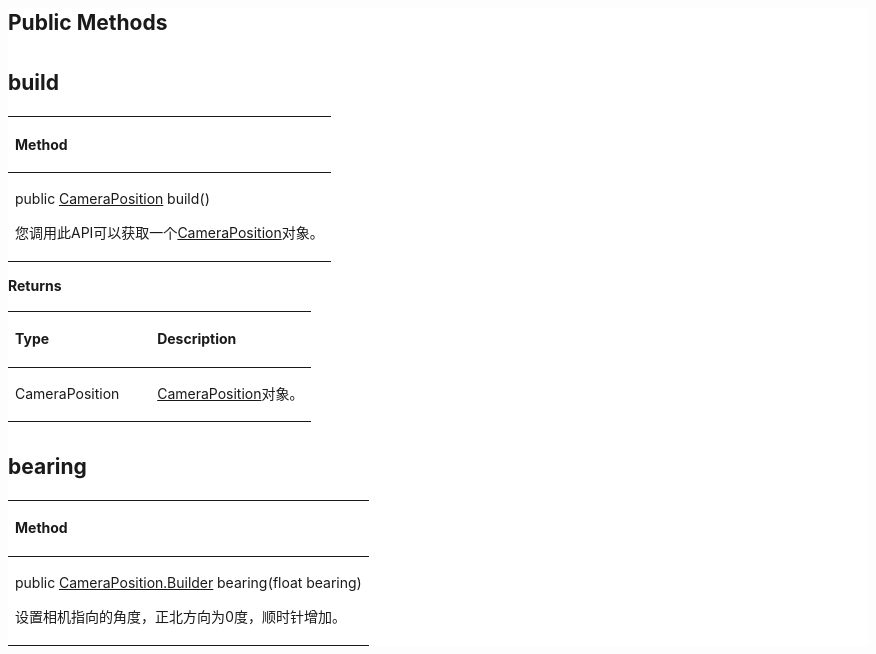 ## Public Methods<a name="section184955312226"></a>

## build<a name="section141231075266"></a>

<a name="table9391mcpsimp"></a>
<table><thead align="left"><tr id="row9395mcpsimp"><th class="cellrowborder" valign="top" width="100%" id="mcps1.1.2.1.1"><p id="p9397mcpsimp"><a name="p9397mcpsimp"></a><a name="p9397mcpsimp"></a>Method</p>
</th>
</tr>
</thead>
<tbody><tr id="row9398mcpsimp"><td class="cellrowborder" valign="top" width="100%" headers="mcps1.1.2.1.1 "><p id="p9400mcpsimp"><a name="p9400mcpsimp"></a><a name="p9400mcpsimp"></a>public <a href="cameraposition.md">CameraPosition</a> build()</p>
<p id="p1545424418290"><a name="p1545424418290"></a><a name="p1545424418290"></a>您调用此API可以获取一个<a href="cameraposition.md">CameraPosition</a>对象。</p>
</td>
</tr>
</tbody>
</table>

**Returns**

<a name="table9409mcpsimp"></a>
<table><thead align="left"><tr id="row9414mcpsimp"><th class="cellrowborder" valign="top" width="47%" id="mcps1.1.3.1.1"><p id="p9416mcpsimp"><a name="p9416mcpsimp"></a><a name="p9416mcpsimp"></a>Type</p>
</th>
<th class="cellrowborder" valign="top" width="53%" id="mcps1.1.3.1.2"><p id="p9418mcpsimp"><a name="p9418mcpsimp"></a><a name="p9418mcpsimp"></a>Description</p>
</th>
</tr>
</thead>
<tbody><tr id="row9419mcpsimp"><td class="cellrowborder" valign="top" width="47%" headers="mcps1.1.3.1.1 "><p id="p9421mcpsimp"><a name="p9421mcpsimp"></a><a name="p9421mcpsimp"></a>CameraPosition</p>
</td>
<td class="cellrowborder" valign="top" width="53%" headers="mcps1.1.3.1.2 "><p id="p9423mcpsimp"><a name="p9423mcpsimp"></a><a name="p9423mcpsimp"></a><a href="cameraposition.md">CameraPosition</a>对象。</p>
</td>
</tr>
</tbody>
</table>

## bearing<a name="section676214092616"></a>

<a name="table9425mcpsimp"></a>
<table><thead align="left"><tr id="row9429mcpsimp"><th class="cellrowborder" valign="top" width="100%" id="mcps1.1.2.1.1"><p id="p9431mcpsimp"><a name="p9431mcpsimp"></a><a name="p9431mcpsimp"></a>Method</p>
</th>
</tr>
</thead>
<tbody><tr id="row9432mcpsimp"><td class="cellrowborder" valign="top" width="100%" headers="mcps1.1.2.1.1 "><p id="p9434mcpsimp"><a name="p9434mcpsimp"></a><a name="p9434mcpsimp"></a>public <a href="cameraposition-builder.md">CameraPosition.Builder</a> bearing(float bearing)</p>
<p id="p19421174133010"><a name="p19421174133010"></a><a name="p19421174133010"></a>设置相机指向的角度，正北方向为0度，顺时针增加。</p>
</td>
</tr>
</tbody>
</table>
